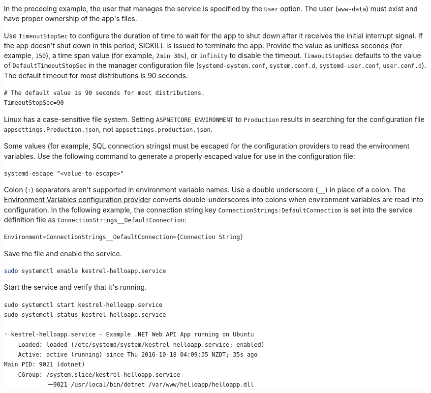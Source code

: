 ```ini
```

In the preceding example, the user that manages the service is specified by the `User` option. The user (`www-data`) must exist and have proper ownership of the app's files.

Use `TimeoutStopSec` to configure the duration of time to wait for the app to shut down after it receives the initial interrupt signal. If the app doesn't shut down in this period, SIGKILL is issued to terminate the app. Provide the value as unitless seconds (for example, `150`), a time span value (for example, `2min 30s`), or `infinity` to disable the timeout. `TimeoutStopSec` defaults to the value of `DefaultTimeoutStopSec` in the manager configuration file (`systemd-system.conf`, `system.conf.d`, `systemd-user.conf`, `user.conf.d`). The default timeout for most distributions is 90 seconds.

```
# The default value is 90 seconds for most distributions.
TimeoutStopSec=90
```

Linux has a case-sensitive file system. Setting `ASPNETCORE_ENVIRONMENT` to `Production` results in searching for the configuration file `appsettings.Production.json`, not `appsettings.production.json`.

Some values (for example, SQL connection strings) must be escaped for the configuration providers to read the environment variables. Use the following command to generate a properly escaped value for use in the configuration file:

```console
systemd-escape "<value-to-escape>"
```

Colon (`:`) separators aren't supported in environment variable names. Use a double underscore (`__`) in place of a colon. The [Environment Variables configuration provider](xref:fundamentals/configuration/index#environment-variables) converts double-underscores into colons when environment variables are read into configuration. In the following example, the connection string key `ConnectionStrings:DefaultConnection` is set into the service definition file as `ConnectionStrings__DefaultConnection`:

```
Environment=ConnectionStrings__DefaultConnection={Connection String}
```

Save the file and enable the service.

```bash
sudo systemctl enable kestrel-helloapp.service
```

Start the service and verify that it's running.

```
sudo systemctl start kestrel-helloapp.service
sudo systemctl status kestrel-helloapp.service

◝ kestrel-helloapp.service - Example .NET Web API App running on Ubuntu
    Loaded: loaded (/etc/systemd/system/kestrel-helloapp.service; enabled)
    Active: active (running) since Thu 2016-10-18 04:09:35 NZDT; 35s ago
Main PID: 9021 (dotnet)
    CGroup: /system.slice/kestrel-helloapp.service
            └─9021 /usr/local/bin/dotnet /var/www/helloapp/helloapp.dll
```
